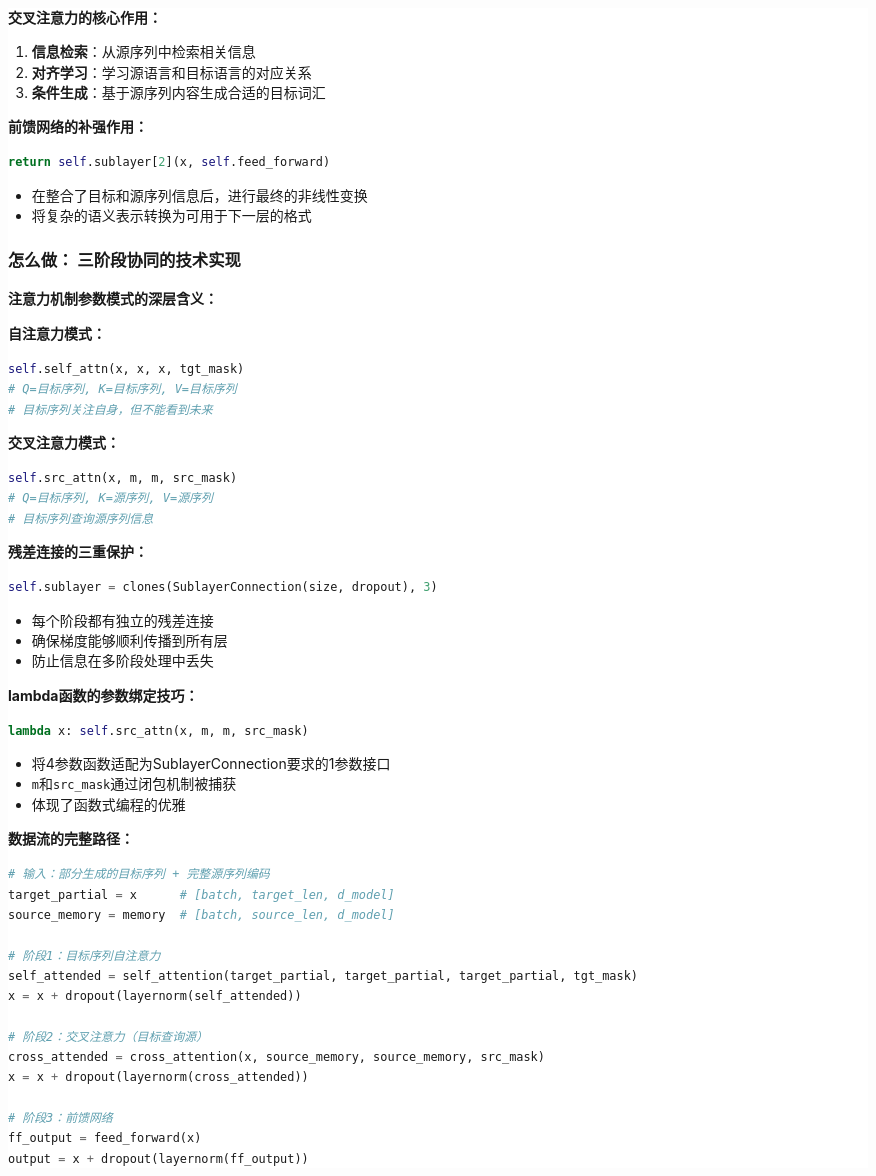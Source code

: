 **交叉注意力的核心作用：**
1. **信息检索**：从源序列中检索相关信息
2. **对齐学习**：学习源语言和目标语言的对应关系
3. **条件生成**：基于源序列内容生成合适的目标词汇

**前馈网络的补强作用：**
```python
return self.sublayer[2](x, self.feed_forward)
```
- 在整合了目标和源序列信息后，进行最终的非线性变换
- 将复杂的语义表示转换为可用于下一层的格式

### **怎么做：** 三阶段协同的技术实现

**注意力机制参数模式的深层含义：**

**自注意力模式：**
```python
self.self_attn(x, x, x, tgt_mask)
# Q=目标序列, K=目标序列, V=目标序列
# 目标序列关注自身，但不能看到未来
```

**交叉注意力模式：**
```python  
self.src_attn(x, m, m, src_mask)
# Q=目标序列, K=源序列, V=源序列
# 目标序列查询源序列信息
```

**残差连接的三重保护：**
```python
self.sublayer = clones(SublayerConnection(size, dropout), 3)
```
- 每个阶段都有独立的残差连接
- 确保梯度能够顺利传播到所有层
- 防止信息在多阶段处理中丢失

**lambda函数的参数绑定技巧：**
```python
lambda x: self.src_attn(x, m, m, src_mask)
```
- 将4参数函数适配为SublayerConnection要求的1参数接口
- `m`和`src_mask`通过闭包机制被捕获
- 体现了函数式编程的优雅

**数据流的完整路径：**
```python
# 输入：部分生成的目标序列 + 完整源序列编码
target_partial = x      # [batch, target_len, d_model]
source_memory = memory  # [batch, source_len, d_model]

# 阶段1：目标序列自注意力
self_attended = self_attention(target_partial, target_partial, target_partial, tgt_mask)
x = x + dropout(layernorm(self_attended))

# 阶段2：交叉注意力（目标查询源）
cross_attended = cross_attention(x, source_memory, source_memory, src_mask)
x = x + dropout(layernorm(cross_attended))

# 阶段3：前馈网络
ff_output = feed_forward(x)
output = x + dropout(layernorm(ff_output))
```
